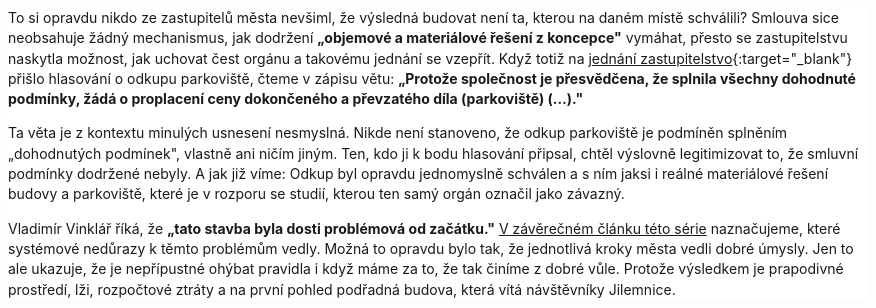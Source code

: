 To si opravdu nikdo ze zastupitelů města nevšiml, že výsledná budovat není ta, kterou na daném místě schválili? Smlouva sice neobsahuje žádný mechanismus, jak dodržení __„objemové a materiálové řešení z koncepce&quot;__ vymáhat, přesto se zastupitelstvu naskytla možnost, jak uchovat čest orgánu a takovému jednání se vzepřít. Když totiž na [jednání zastupitelstvo](http://mestojilemnice.cz/data/jil_files/11600/zm11a.pdf){:target="_blank"} přišlo hlasování o odkupu parkoviště, čteme v zápisu větu: __„Protože společnost je přesvědčena, že splnila všechny dohodnuté podmínky, žádá o proplacení ceny dokončeného a převzatého díla (parkoviště) (…).&quot;__

Ta věta je z kontextu minulých usnesení nesmyslná. Nikde není stanoveno, že odkup parkoviště je podmíněn splněním „dohodnutých podmínek&quot;, vlastně ani ničím jiným. Ten, kdo ji k bodu hlasování připsal, chtěl výslovně legitimizovat to, že smluvní podmínky dodržené nebyly. A jak již víme: Odkup byl opravdu jednomyslně schválen a s ním jaksi i reálné materiálové řešení budovy a parkoviště, které je v rozporu se studií, kterou ten samý orgán označil jako závazný.

Vladimír Vinklář říká, že __„tato stavba byla dosti problémová od začátku.&quot;__ [V závěrečném článku této série](prodeje-nemovitosti-v-jilemnici-3-3.html) naznačujeme, které systémové nedůrazy k těmto problémům vedly. Možná to opravdu bylo tak, že jednotlivá kroky města vedli dobré úmysly. Jen to ale ukazuje, že je nepřípustné ohýbat pravidla i když máme za to, že tak činíme z dobré vůle. Protože výsledkem je prapodivné prostředí, lži, rozpočtové ztráty a na první pohled podřadná budova, která vítá návštěvníky Jilemnice.

